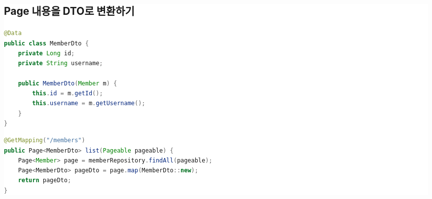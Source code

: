 

## Page 내용을 DTO로 변환하기

``` java
@Data
public class MemberDto {
    private Long id;
    private String username;
   
    public MemberDto(Member m) {
        this.id = m.getId();
        this.username = m.getUsername();
    }
}
```

``` java
@GetMapping("/members")
public Page<MemberDto> list(Pageable pageable) {
    Page<Member> page = memberRepository.findAll(pageable);
    Page<MemberDto> pageDto = page.map(MemberDto::new);
    return pageDto;
}
```

